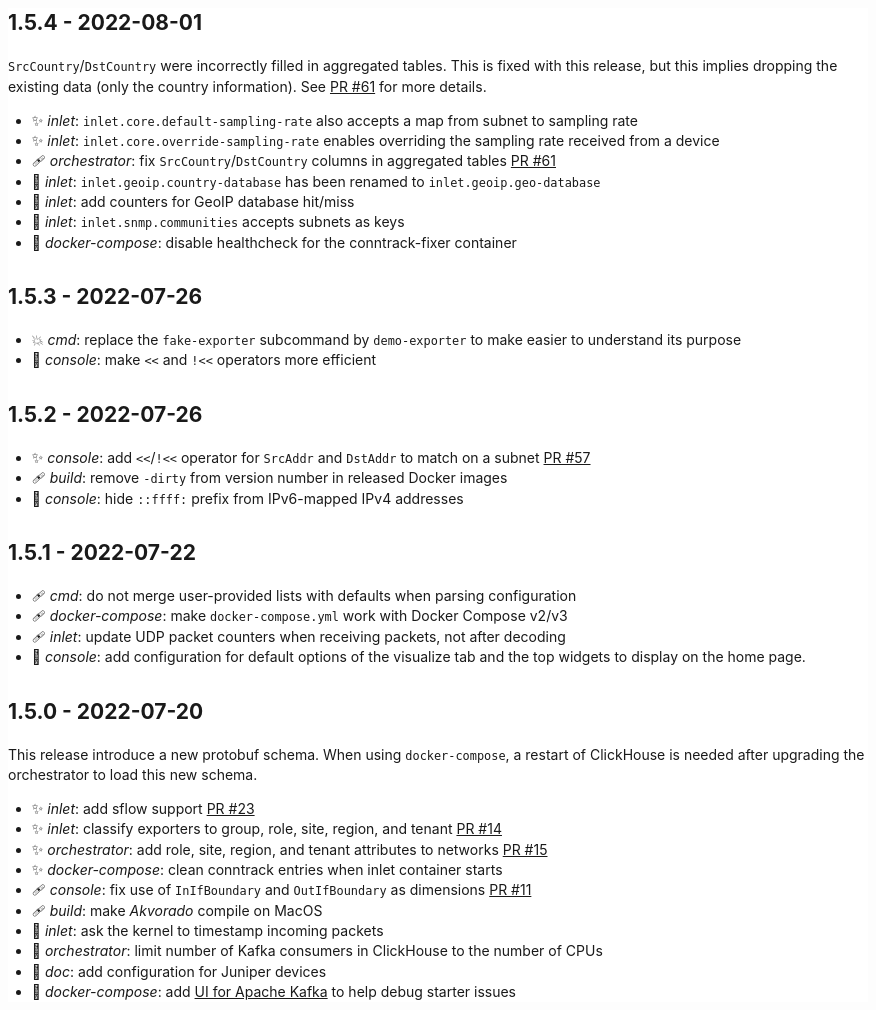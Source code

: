 ## 1.5.4 - 2022-08-01

`SrcCountry`/`DstCountry` were incorrectly filled in aggregated
tables. This is fixed with this release, but this implies dropping the
existing data (only the country information). See [PR #61][] for more
details.

- ✨ *inlet*: `inlet.core.default-sampling-rate` also accepts a map from subnet to sampling rate
- ✨ *inlet*: `inlet.core.override-sampling-rate` enables overriding the sampling rate received from a device
- 🩹 *orchestrator*: fix `SrcCountry`/`DstCountry` columns in aggregated tables [PR #61][]
- 🌱 *inlet*: `inlet.geoip.country-database` has been renamed to `inlet.geoip.geo-database`
- 🌱 *inlet*: add counters for GeoIP database hit/miss
- 🌱 *inlet*: `inlet.snmp.communities` accepts subnets as keys
- 🌱 *docker-compose*: disable healthcheck for the conntrack-fixer container

[PR #61]: https://github.com/akvorado/akvorado/pull/61

## 1.5.3 - 2022-07-26

- 💥 *cmd*: replace the `fake-exporter` subcommand by `demo-exporter` to make easier to understand its purpose
- 🌱 *console*: make `<<` and `!<<` operators more efficient

## 1.5.2 - 2022-07-26

- ✨ *console*: add `<<`/`!<<` operator for `SrcAddr` and `DstAddr` to match on a subnet [PR #57][]
- 🩹 *build*: remove `-dirty` from version number in released Docker images
- 🌱 *console*: hide `::ffff:` prefix from IPv6-mapped IPv4 addresses

[PR #57]: https://github.com/akvorado/akvorado/pull/57

## 1.5.1 - 2022-07-22

- 🩹 *cmd*: do not merge user-provided lists with defaults when parsing configuration
- 🩹 *docker-compose*: make `docker-compose.yml` work with Docker Compose v2/v3
- 🩹 *inlet*: update UDP packet counters when receiving packets, not after decoding
- 🌱 *console*: add configuration for default options of the visualize
  tab and the top widgets to display on the home page.

## 1.5.0 - 2022-07-20

This release introduce a new protobuf schema. When using
`docker-compose`, a restart of ClickHouse is needed after upgrading
the orchestrator to load this new schema.

- ✨ *inlet*: add sflow support [PR #23][]
- ✨ *inlet*: classify exporters to group, role, site, region, and tenant [PR #14][]
- ✨ *orchestrator*: add role, site, region, and tenant attributes to networks [PR #15][]
- ✨ *docker-compose*: clean conntrack entries when inlet container starts
- 🩹 *console*: fix use of `InIfBoundary` and `OutIfBoundary` as dimensions [PR #11][]
- 🩹 *build*: make *Akvorado* compile on MacOS
- 🌱 *inlet*: ask the kernel to timestamp incoming packets
- 🌱 *orchestrator*: limit number of Kafka consumers in ClickHouse to the number of CPUs
- 🌱 *doc*: add configuration for Juniper devices
- 🌱 *docker-compose*: add [UI for Apache Kafka][] to help debug starter issues


[PR #155]: https://github.com/akvorado/akvorado/pull/155
[PR #11]: https://github.com/akvorado/akvorado/pull/11
[PR #14]: https://github.com/akvorado/akvorado/pull/14
[PR #15]: https://github.com/akvorado/akvorado/pull/15
[PR #23]: https://github.com/akvorado/akvorado/pull/23
[UI for Apache Kafka]: https://github.com/provectus/kafka-ui
[PR #4]: https://github.com/akvorado/akvorado/pull/4
[PR #7]: https://github.com/akvorado/akvorado/pull/7